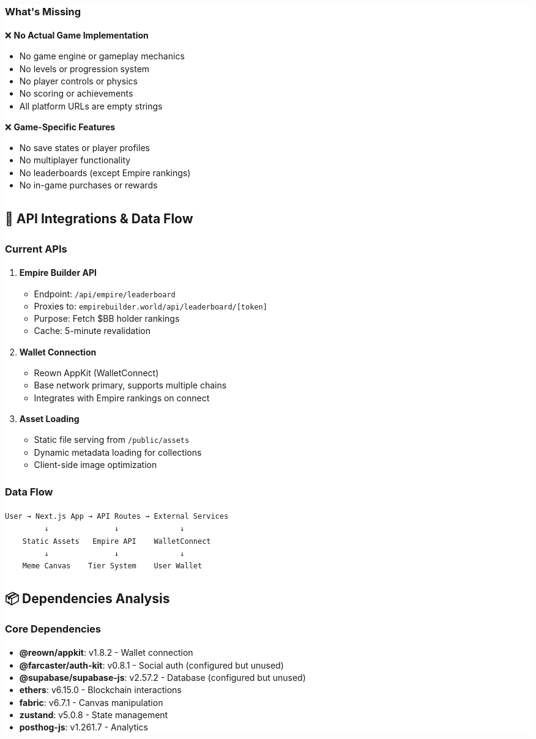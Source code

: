 ### What's Missing
❌ **No Actual Game Implementation**
- No game engine or gameplay mechanics
- No levels or progression system
- No player controls or physics
- No scoring or achievements
- All platform URLs are empty strings

❌ **Game-Specific Features**
- No save states or player profiles
- No multiplayer functionality
- No leaderboards (except Empire rankings)
- No in-game purchases or rewards

## 🔄 API Integrations & Data Flow

### Current APIs
1. **Empire Builder API**
   - Endpoint: `/api/empire/leaderboard`
   - Proxies to: `empirebuilder.world/api/leaderboard/[token]`
   - Purpose: Fetch $BB holder rankings
   - Cache: 5-minute revalidation

2. **Wallet Connection**
   - Reown AppKit (WalletConnect)
   - Base network primary, supports multiple chains
   - Integrates with Empire rankings on connect

3. **Asset Loading**
   - Static file serving from `/public/assets`
   - Dynamic metadata loading for collections
   - Client-side image optimization

### Data Flow
```
User → Next.js App → API Routes → External Services
         ↓               ↓              ↓
    Static Assets   Empire API    WalletConnect
         ↓               ↓              ↓
    Meme Canvas    Tier System    User Wallet
```

## 📦 Dependencies Analysis

### Core Dependencies
- **@reown/appkit**: v1.8.2 - Wallet connection
- **@farcaster/auth-kit**: v0.8.1 - Social auth (configured but unused)
- **@supabase/supabase-js**: v2.57.2 - Database (configured but unused)
- **ethers**: v6.15.0 - Blockchain interactions
- **fabric**: v6.7.1 - Canvas manipulation
- **zustand**: v5.0.8 - State management
- **posthog-js**: v1.261.7 - Analytics
